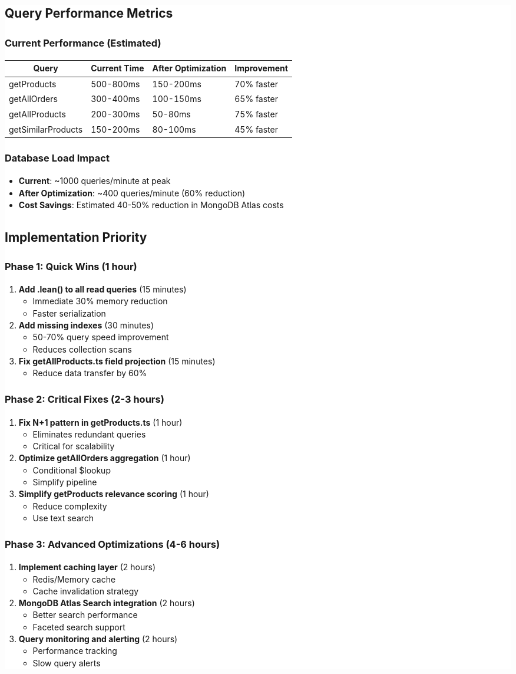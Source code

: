 ## Query Performance Metrics

### Current Performance (Estimated)

| Query              | Current Time | After Optimization | Improvement |
| ------------------ | ------------ | ------------------ | ----------- |
| getProducts        | 500-800ms    | 150-200ms          | 70% faster  |
| getAllOrders       | 300-400ms    | 100-150ms          | 65% faster  |
| getAllProducts     | 200-300ms    | 50-80ms            | 75% faster  |
| getSimilarProducts | 150-200ms    | 80-100ms           | 45% faster  |

### Database Load Impact

- **Current**: ~1000 queries/minute at peak
- **After Optimization**: ~400 queries/minute (60% reduction)
- **Cost Savings**: Estimated 40-50% reduction in MongoDB Atlas costs

## Implementation Priority

### Phase 1: Quick Wins (1 hour)

1. **Add .lean() to all read queries** (15 minutes)
   - Immediate 30% memory reduction
   - Faster serialization
2. **Add missing indexes** (30 minutes)
   - 50-70% query speed improvement
   - Reduces collection scans
3. **Fix getAllProducts.ts field projection** (15 minutes)
   - Reduce data transfer by 60%

### Phase 2: Critical Fixes (2-3 hours)

1. **Fix N+1 pattern in getProducts.ts** (1 hour)
   - Eliminates redundant queries
   - Critical for scalability
2. **Optimize getAllOrders aggregation** (1 hour)
   - Conditional $lookup
   - Simplify pipeline
3. **Simplify getProducts relevance scoring** (1 hour)
   - Reduce complexity
   - Use text search

### Phase 3: Advanced Optimizations (4-6 hours)

1. **Implement caching layer** (2 hours)
   - Redis/Memory cache
   - Cache invalidation strategy
2. **MongoDB Atlas Search integration** (2 hours)
   - Better search performance
   - Faceted search support
3. **Query monitoring and alerting** (2 hours)
   - Performance tracking
   - Slow query alerts
